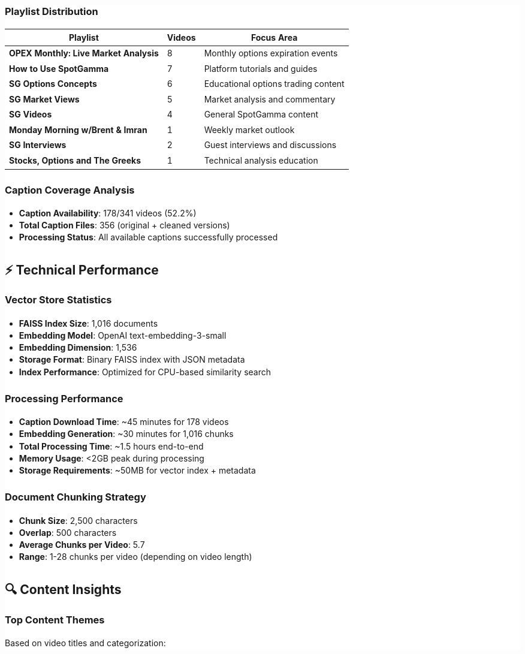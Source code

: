 ### Playlist Distribution

| Playlist | Videos | Focus Area |
|----------|---------|------------|
| **OPEX Monthly: Live Market Analysis** | 8 | Monthly options expiration events |
| **How to Use SpotGamma** | 7 | Platform tutorials and guides |
| **SG Options Concepts** | 6 | Educational options trading content |
| **SG Market Views** | 5 | Market analysis and commentary |
| **SG Videos** | 4 | General SpotGamma content |
| **Monday Morning w/Brent & Imran** | 1 | Weekly market outlook |
| **SG Interviews** | 2 | Guest interviews and discussions |
| **Stocks, Options and The Greeks** | 1 | Technical analysis education |

### Caption Coverage Analysis

- **Caption Availability**: 178/341 videos (52.2%)
- **Total Caption Files**: 356 (original + cleaned versions)
- **Processing Status**: All available captions successfully processed

## ⚡ Technical Performance

### Vector Store Statistics
- **FAISS Index Size**: 1,016 documents
- **Embedding Model**: OpenAI text-embedding-3-small
- **Embedding Dimension**: 1,536
- **Storage Format**: Binary FAISS index with JSON metadata
- **Index Performance**: Optimized for CPU-based similarity search

### Processing Performance
- **Caption Download Time**: ~45 minutes for 178 videos
- **Embedding Generation**: ~30 minutes for 1,016 chunks
- **Total Processing Time**: ~1.5 hours end-to-end
- **Memory Usage**: <2GB peak during processing
- **Storage Requirements**: ~50MB for vector index + metadata

### Document Chunking Strategy
- **Chunk Size**: 2,500 characters
- **Overlap**: 500 characters
- **Average Chunks per Video**: 5.7
- **Range**: 1-28 chunks per video (depending on video length)

## 🔍 Content Insights

### Top Content Themes
Based on video titles and categorization:
